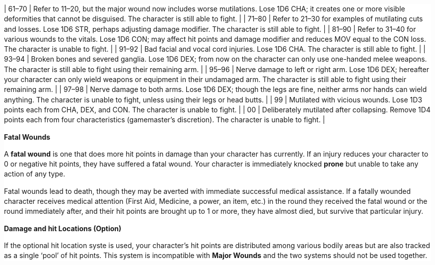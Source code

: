 | 61–70     | Refer to 11–20, but the major wound now includes worse mutilations. Lose 1D6 CHA; it creates one or more visible deformities that cannot be disguised. The character is still able to fight.                                                                                                                                                                                                                                                                                                                                                     |
| 71–80     | Refer to 21–30 for examples of mutilating cuts and losses. Lose 1D6 STR, perhaps adjusting damage modifier. The character is still able to fight.                                                                                                                                                                                                                                                                                                                                                                                                |
| 81–90     | Refer to 31–40 for various wounds to the vitals. Lose 1D6 CON; may affect hit points and damage modifier and reduces MOV equal to the CON loss. The character is unable to fight.                                                                                                                                                                                                                                                                                                                                                                |
| 91–92     | Bad facial and vocal cord injuries. Lose 1D6 CHA. The character is still able to fight.                                                                                                                                                                                                                                                                                                                                                                                                                                                          |
| 93–94     | Broken bones and severed ganglia. Lose 1D6 DEX; from now on the character can only use one-handed melee weapons. The character is still able to fight using their remaining arm.                                                                                                                                                                                                                                                                                                                                                                 |
| 95–96     | Nerve damage to left or right arm. Lose 1D6 DEX; hereafter your character can only wield weapons or equipment in their undamaged arm. The character is still able to fight using their remaining arm.                                                                                                                                                                                                                                                                                                                                            |
| 97–98     | Nerve damage to both arms. Lose 1D6 DEX; though the legs are fine, neither arms nor hands can wield anything. The character is unable to fight, unless using their legs or head butts.                                                                                                                                                                                                                                                                                                                                                           |
| 99        | Mutilated with vicious wounds. Lose 1D3 points each from CHA, DEX, and CON. The character is unable to fight.                                                                                                                                                                                                                                                                                                                                                                                                                                    |
| 00        | Deliberately mutilated after collapsing. Remove 1D4 points each from four characteristics (gamemaster’s discretion). The character is unable to fight.                                                                                                                                                                                                                                                                                                                                                                                           |

**Fatal Wounds**

A **fatal wound** is one that does more hit points in damage than your character has currently. If an injury reduces your character to 0 or negative hit points, they have suffered a fatal wound. Your character is immediately knocked **prone** but unable to take any action of any type.

Fatal wounds lead to death, though they may be averted with immediate successful medical assistance. If a fatally wounded character receives medical attention (First Aid, Medicine, a power, an item, etc.) in the round they received the fatal wound or the round immediately after, and their hit points are brought up to 1 or more, they have almost died, but survive that particular injury.

**Damage and hit Locations (Option)**

If the optional hit location syste is used, your character’s hit points are distributed among various bodily areas but are also tracked as a single ‘pool’ of hit points. This system is incompatible with **Major Wounds** and the two systems should not be used together.
